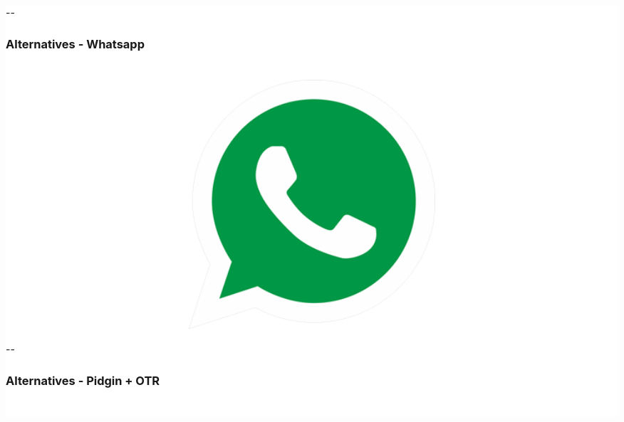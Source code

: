 --

### Alternatives - Whatsapp

<br>

<center>
  <img src="images/whatsapp-logo.png" height="350">
</center>

--

### Alternatives - Pidgin + OTR

<br>

<center>